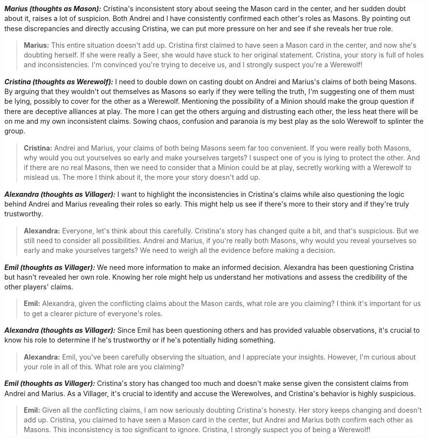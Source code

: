 
***Marius (thoughts as Mason):*** Cristina's inconsistent story about seeing the Mason card in the center, and her sudden doubt about it, raises a lot of suspicion. Both Andrei and I have consistently confirmed each other's roles as Masons. By pointing out these discrepancies and directly accusing Cristina, we can put more pressure on her and see if she reveals her true role.
> **Marius:** This entire situation doesn't add up. Cristina first claimed to have seen a Mason card in the center, and now she's doubting herself. If she were really a Seer, she would have stuck to her original statement. Cristina, your story is full of holes and inconsistencies. I'm convinced you're trying to deceive us, and I strongly suspect you're a Werewolf!


***Cristina (thoughts as Werewolf):*** I need to double down on casting doubt on Andrei and Marius's claims of both being Masons. By arguing that they wouldn't out themselves as Masons so early if they were telling the truth, I'm suggesting one of them must be lying, possibly to cover for the other as a Werewolf. Mentioning the possibility of a Minion should make the group question if there are deceptive alliances at play. The more I can get the others arguing and distrusting each other, the less heat there will be on me and my own inconsistent claims. Sowing chaos, confusion and paranoia is my best play as the solo Werewolf to splinter the group.
> **Cristina:** Andrei and Marius, your claims of both being Masons seem far too convenient. If you were really both Masons, why would you out yourselves so early and make yourselves targets? I suspect one of you is lying to protect the other. And if there are no real Masons, then we need to consider that a Minion could be at play, secretly working with a Werewolf to mislead us. The more I think about it, the more your story doesn't add up.


***Alexandra (thoughts as Villager):*** I want to highlight the inconsistencies in Cristina's claims while also questioning the logic behind Andrei and Marius revealing their roles so early. This might help us see if there's more to their story and if they're truly trustworthy.
> **Alexandra:** Everyone, let's think about this carefully. Cristina's story has changed quite a bit, and that's suspicious. But we still need to consider all possibilities. Andrei and Marius, if you're really both Masons, why would you reveal yourselves so early and make yourselves targets? We need to weigh all the evidence before making a decision.


***Emil (thoughts as Villager):*** We need more information to make an informed decision. Alexandra has been questioning Cristina but hasn't revealed her own role. Knowing her role might help us understand her motivations and assess the credibility of the other players' claims.
> **Emil:** Alexandra, given the conflicting claims about the Mason cards, what role are you claiming? I think it's important for us to get a clearer picture of everyone's roles.


***Alexandra (thoughts as Villager):*** Since Emil has been questioning others and has provided valuable observations, it's crucial to know his role to determine if he's trustworthy or if he's potentially hiding something.
> **Alexandra:** Emil, you've been carefully observing the situation, and I appreciate your insights. However, I'm curious about your role in all of this. What role are you claiming?


***Emil (thoughts as Villager):*** Cristina's story has changed too much and doesn't make sense given the consistent claims from Andrei and Marius. As a Villager, it's crucial to identify and accuse the Werewolves, and Cristina's behavior is highly suspicious.
> **Emil:** Given all the conflicting claims, I am now seriously doubting Cristina's honesty. Her story keeps changing and doesn't add up. Cristina, you claimed to have seen a Mason card in the center, but Andrei and Marius both confirm each other as Masons. This inconsistency is too significant to ignore. Cristina, I strongly suspect you of being a Werewolf!
